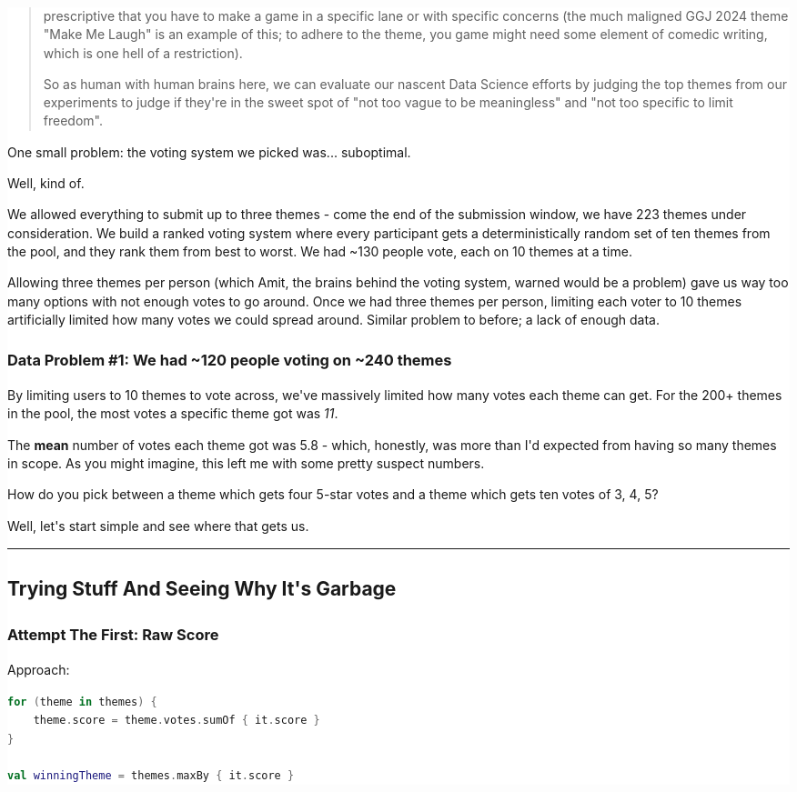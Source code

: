 > prescriptive that you have to make a game in a specific lane or with specific concerns (the much maligned GGJ 2024
> theme "Make Me Laugh" is an example of this; to adhere to the theme, you game might need some element of comedic
> writing, which is one hell of a restriction).
>
> So as human with human brains here, we can evaluate our nascent Data Science efforts by judging the top themes from
> our experiments to judge if they're in the sweet spot of "not too vague to be meaningless" and "not too specific to
> limit freedom".

One small problem: the voting system we picked was... suboptimal.

Well, kind of.

We allowed everything to submit up to three themes - come the end of the submission window, we have 223 themes under
consideration. We build a ranked voting system where every participant gets a deterministically random set of ten themes
from the pool, and they rank them from best to worst. We had ~130 people vote, each on 10 themes at a time.

Allowing three themes per person (which Amit, the brains behind the voting system, warned would be a problem) gave us
way too many options with not enough votes to go around. Once we had three themes per person, limiting each voter to 10
themes artificially limited how many votes we could spread around. Similar problem to before; a lack of enough data.

### Data Problem #1: We had ~120 people voting on ~240 themes

By limiting users to 10 themes to vote across, we've massively limited how many votes each theme can get. For the 200+
themes in the pool, the most votes a specific theme got was _11_.

The **mean** number of votes each theme got was 5.8 - which, honestly, was more than I'd expected from having so many
themes in scope. As you might imagine, this left me with some pretty suspect numbers.

How do you pick between a theme which gets four 5-star votes and a theme which gets ten votes of 3, 4, 5?

Well, let's start simple and see where that gets us.

---

## Trying Stuff And Seeing Why It's Garbage

### Attempt The First: Raw Score

Approach:

```kotlin
for (theme in themes) {
    theme.score = theme.votes.sumOf { it.score }
}

val winningTheme = themes.maxBy { it.score }
```
